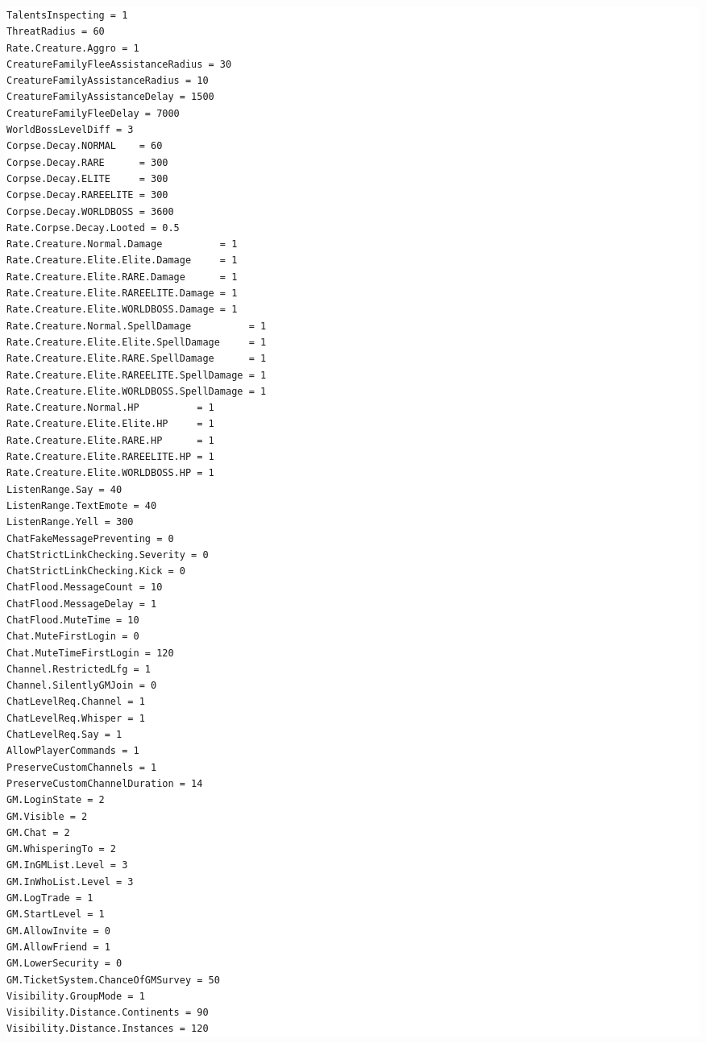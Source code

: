 ```
TalentsInspecting = 1
ThreatRadius = 60
Rate.Creature.Aggro = 1
CreatureFamilyFleeAssistanceRadius = 30
CreatureFamilyAssistanceRadius = 10
CreatureFamilyAssistanceDelay = 1500
CreatureFamilyFleeDelay = 7000
WorldBossLevelDiff = 3
Corpse.Decay.NORMAL    = 60
Corpse.Decay.RARE      = 300
Corpse.Decay.ELITE     = 300
Corpse.Decay.RAREELITE = 300
Corpse.Decay.WORLDBOSS = 3600
Rate.Corpse.Decay.Looted = 0.5
Rate.Creature.Normal.Damage          = 1
Rate.Creature.Elite.Elite.Damage     = 1
Rate.Creature.Elite.RARE.Damage      = 1
Rate.Creature.Elite.RAREELITE.Damage = 1
Rate.Creature.Elite.WORLDBOSS.Damage = 1
Rate.Creature.Normal.SpellDamage          = 1
Rate.Creature.Elite.Elite.SpellDamage     = 1
Rate.Creature.Elite.RARE.SpellDamage      = 1
Rate.Creature.Elite.RAREELITE.SpellDamage = 1
Rate.Creature.Elite.WORLDBOSS.SpellDamage = 1
Rate.Creature.Normal.HP          = 1
Rate.Creature.Elite.Elite.HP     = 1
Rate.Creature.Elite.RARE.HP      = 1
Rate.Creature.Elite.RAREELITE.HP = 1
Rate.Creature.Elite.WORLDBOSS.HP = 1
ListenRange.Say = 40
ListenRange.TextEmote = 40
ListenRange.Yell = 300
ChatFakeMessagePreventing = 0
ChatStrictLinkChecking.Severity = 0
ChatStrictLinkChecking.Kick = 0
ChatFlood.MessageCount = 10
ChatFlood.MessageDelay = 1
ChatFlood.MuteTime = 10
Chat.MuteFirstLogin = 0
Chat.MuteTimeFirstLogin = 120
Channel.RestrictedLfg = 1
Channel.SilentlyGMJoin = 0
ChatLevelReq.Channel = 1
ChatLevelReq.Whisper = 1
ChatLevelReq.Say = 1
AllowPlayerCommands = 1
PreserveCustomChannels = 1
PreserveCustomChannelDuration = 14
GM.LoginState = 2
GM.Visible = 2
GM.Chat = 2
GM.WhisperingTo = 2
GM.InGMList.Level = 3
GM.InWhoList.Level = 3
GM.LogTrade = 1
GM.StartLevel = 1
GM.AllowInvite = 0
GM.AllowFriend = 1
GM.LowerSecurity = 0
GM.TicketSystem.ChanceOfGMSurvey = 50
Visibility.GroupMode = 1
Visibility.Distance.Continents = 90
Visibility.Distance.Instances = 120
```